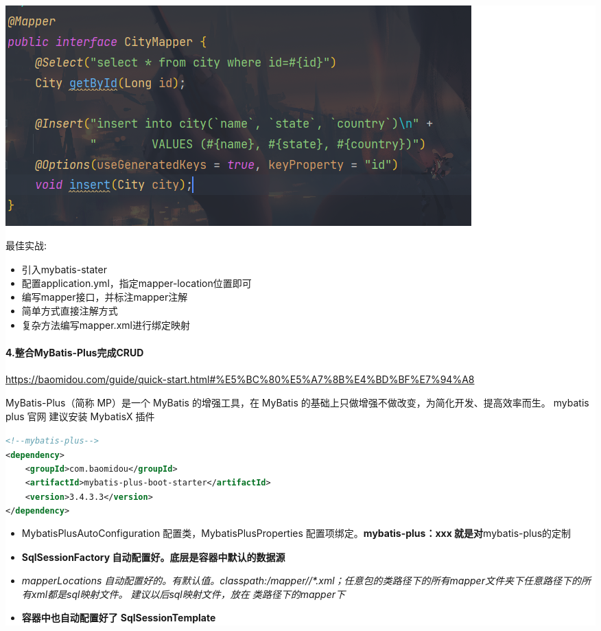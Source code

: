 ![image-20210919111336851](SpringBoot核心技术.assets/image-20210919111336851.png)



最佳实战:

+ 引入mybatis-stater
+ 配置application.yml，指定mapper-location位置即可
+ 编写mapper接口，并标注mapper注解
+ 简单方式直接注解方式
+ 复杂方法编写mapper.xml进行绑定映射







#### 4.整合MyBatis-Plus完成CRUD

https://baomidou.com/guide/quick-start.html#%E5%BC%80%E5%A7%8B%E4%BD%BF%E7%94%A8

MyBatis-Plus（简称 MP）是一个 MyBatis 的增强工具，在 MyBatis 的基础上只做增强不做改变，为简化开发、提高效率而生。
mybatis plus 官网
建议安装 MybatisX 插件 



```xml
<!--mybatis-plus-->
<dependency>
    <groupId>com.baomidou</groupId>
    <artifactId>mybatis-plus-boot-starter</artifactId>
    <version>3.4.3.3</version>
</dependency>
```

- MybatisPlusAutoConfiguration 配置类，MybatisPlusProperties 配置项绑定。**mybatis-plus：xxx 就是对**mybatis-plus的定制
- **SqlSessionFactory 自动配置好。底层是容器中默认的数据源**

- **mapperLocations 自动配置好的。有默认值。**classpath*:/mapper/**/\*.xml；任意包的类路径下的所有mapper文件夹下任意路径下的所有xml都是sql映射文件。  建议以后sql映射文件，放在 类路径下的mapper下*
- **容器中也自动配置好了** **SqlSessionTemplate**

